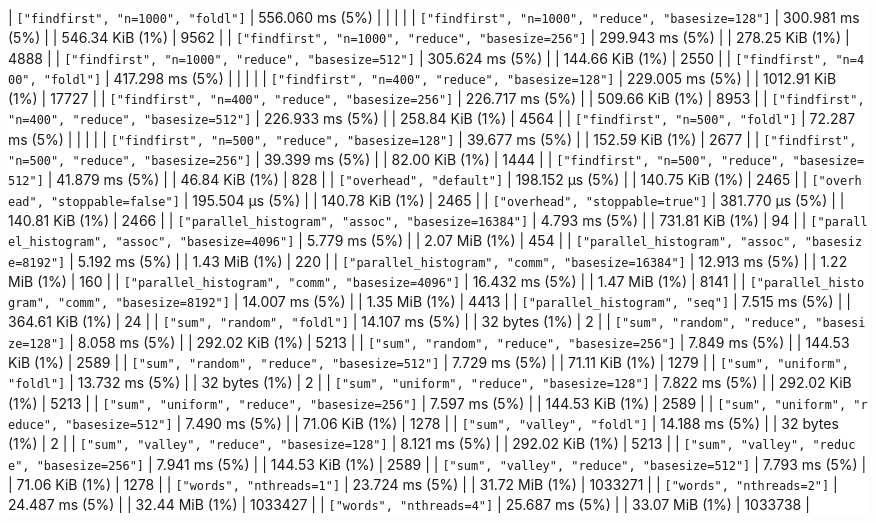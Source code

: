 | `["findfirst", "n=1000", "foldl"]`                  | 556.060 ms (5%) |           |                  |             |
| `["findfirst", "n=1000", "reduce", "basesize=128"]` | 300.981 ms (5%) |           |  546.34 KiB (1%) |        9562 |
| `["findfirst", "n=1000", "reduce", "basesize=256"]` | 299.943 ms (5%) |           |  278.25 KiB (1%) |        4888 |
| `["findfirst", "n=1000", "reduce", "basesize=512"]` | 305.624 ms (5%) |           |  144.66 KiB (1%) |        2550 |
| `["findfirst", "n=400", "foldl"]`                   | 417.298 ms (5%) |           |                  |             |
| `["findfirst", "n=400", "reduce", "basesize=128"]`  | 229.005 ms (5%) |           | 1012.91 KiB (1%) |       17727 |
| `["findfirst", "n=400", "reduce", "basesize=256"]`  | 226.717 ms (5%) |           |  509.66 KiB (1%) |        8953 |
| `["findfirst", "n=400", "reduce", "basesize=512"]`  | 226.933 ms (5%) |           |  258.84 KiB (1%) |        4564 |
| `["findfirst", "n=500", "foldl"]`                   |  72.287 ms (5%) |           |                  |             |
| `["findfirst", "n=500", "reduce", "basesize=128"]`  |  39.677 ms (5%) |           |  152.59 KiB (1%) |        2677 |
| `["findfirst", "n=500", "reduce", "basesize=256"]`  |  39.399 ms (5%) |           |   82.00 KiB (1%) |        1444 |
| `["findfirst", "n=500", "reduce", "basesize=512"]`  |  41.879 ms (5%) |           |   46.84 KiB (1%) |         828 |
| `["overhead", "default"]`                           | 198.152 μs (5%) |           |  140.75 KiB (1%) |        2465 |
| `["overhead", "stoppable=false"]`                   | 195.504 μs (5%) |           |  140.78 KiB (1%) |        2465 |
| `["overhead", "stoppable=true"]`                    | 381.770 μs (5%) |           |  140.81 KiB (1%) |        2466 |
| `["parallel_histogram", "assoc", "basesize=16384"]` |   4.793 ms (5%) |           |  731.81 KiB (1%) |          94 |
| `["parallel_histogram", "assoc", "basesize=4096"]`  |   5.779 ms (5%) |           |    2.07 MiB (1%) |         454 |
| `["parallel_histogram", "assoc", "basesize=8192"]`  |   5.192 ms (5%) |           |    1.43 MiB (1%) |         220 |
| `["parallel_histogram", "comm", "basesize=16384"]`  |  12.913 ms (5%) |           |    1.22 MiB (1%) |         160 |
| `["parallel_histogram", "comm", "basesize=4096"]`   |  16.432 ms (5%) |           |    1.47 MiB (1%) |        8141 |
| `["parallel_histogram", "comm", "basesize=8192"]`   |  14.007 ms (5%) |           |    1.35 MiB (1%) |        4413 |
| `["parallel_histogram", "seq"]`                     |   7.515 ms (5%) |           |  364.61 KiB (1%) |          24 |
| `["sum", "random", "foldl"]`                        |  14.107 ms (5%) |           |    32 bytes (1%) |           2 |
| `["sum", "random", "reduce", "basesize=128"]`       |   8.058 ms (5%) |           |  292.02 KiB (1%) |        5213 |
| `["sum", "random", "reduce", "basesize=256"]`       |   7.849 ms (5%) |           |  144.53 KiB (1%) |        2589 |
| `["sum", "random", "reduce", "basesize=512"]`       |   7.729 ms (5%) |           |   71.11 KiB (1%) |        1279 |
| `["sum", "uniform", "foldl"]`                       |  13.732 ms (5%) |           |    32 bytes (1%) |           2 |
| `["sum", "uniform", "reduce", "basesize=128"]`      |   7.822 ms (5%) |           |  292.02 KiB (1%) |        5213 |
| `["sum", "uniform", "reduce", "basesize=256"]`      |   7.597 ms (5%) |           |  144.53 KiB (1%) |        2589 |
| `["sum", "uniform", "reduce", "basesize=512"]`      |   7.490 ms (5%) |           |   71.06 KiB (1%) |        1278 |
| `["sum", "valley", "foldl"]`                        |  14.188 ms (5%) |           |    32 bytes (1%) |           2 |
| `["sum", "valley", "reduce", "basesize=128"]`       |   8.121 ms (5%) |           |  292.02 KiB (1%) |        5213 |
| `["sum", "valley", "reduce", "basesize=256"]`       |   7.941 ms (5%) |           |  144.53 KiB (1%) |        2589 |
| `["sum", "valley", "reduce", "basesize=512"]`       |   7.793 ms (5%) |           |   71.06 KiB (1%) |        1278 |
| `["words", "nthreads=1"]`                           |  23.724 ms (5%) |           |   31.72 MiB (1%) |     1033271 |
| `["words", "nthreads=2"]`                           |  24.487 ms (5%) |           |   32.44 MiB (1%) |     1033427 |
| `["words", "nthreads=4"]`                           |  25.687 ms (5%) |           |   33.07 MiB (1%) |     1033738 |
